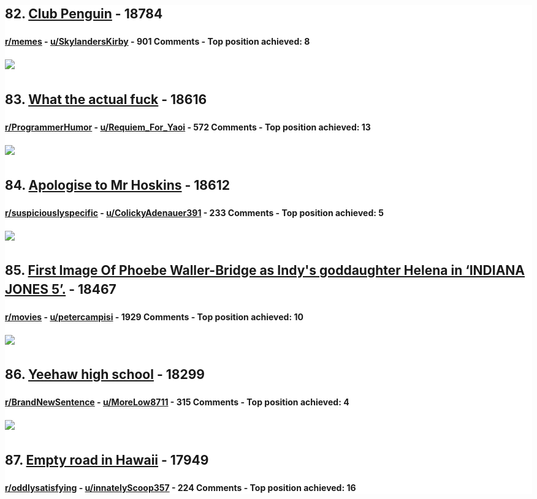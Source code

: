 ## 82. [Club Penguin](http://reddit.com/r/memes/comments/z17bn5/club_penguin/) - 18784
#### [r/memes](http://reddit.com/r/memes) - [u/SkylandersKirby](http://reddit.com/u/SkylandersKirby) - 901 Comments - Top position achieved: 8

<a href="https://i.redd.it/7q5u8520ae1a1.png"><img src="https://b.thumbs.redditmedia.com/3mpcPsqjMVj648t-Y_PqwPWwWo9OP2z-YXo7LumLanY.jpg"></img></a>

## 83. [What the actual fuck](http://reddit.com/r/ProgrammerHumor/comments/z1bn7a/what_the_actual_fuck/) - 18616
#### [r/ProgrammerHumor](http://reddit.com/r/ProgrammerHumor) - [u/Requiem_For_Yaoi](http://reddit.com/u/Requiem_For_Yaoi) - 572 Comments - Top position achieved: 13

<a href="https://i.redd.it/jd8kg2f04f1a1.jpg"><img src="https://b.thumbs.redditmedia.com/255DhKOS8aANZCUsvoB_7ueXpwTIckydsM9xIOEOUSc.jpg"></img></a>

## 84. [Apologise to Mr Hoskins](http://reddit.com/r/suspiciouslyspecific/comments/z1adlf/apologise_to_mr_hoskins/) - 18612
#### [r/suspiciouslyspecific](http://reddit.com/r/suspiciouslyspecific) - [u/ColickyAdenauer391](http://reddit.com/u/ColickyAdenauer391) - 233 Comments - Top position achieved: 5

<a href="https://i.redd.it/pwp8jybsdd1a1.jpg"><img src="https://a.thumbs.redditmedia.com/-tJftXin-vJkcWksjpK_xvCpRBnpwNUpI6YQRD9wA_8.jpg"></img></a>

## 85. [First Image Of Phoebe Waller-Bridge as Indy's goddaughter Helena in ‘INDIANA JONES 5’.](http://reddit.com/r/movies/comments/z14gjm/first_image_of_phoebe_wallerbridge_as_indys/) - 18467
#### [r/movies](http://reddit.com/r/movies) - [u/petercampisi](http://reddit.com/u/petercampisi) - 1929 Comments - Top position achieved: 10

<a href="https://i.redd.it/3ou8ui4q8c1a1.jpg"><img src="https://b.thumbs.redditmedia.com/4tIVWHS_4xKkfiG9VbUuxk9cGegXsa_cL0ZZjYp7KDA.jpg"></img></a>

## 86. [Yeehaw high school](http://reddit.com/r/BrandNewSentence/comments/z16vzj/yeehaw_high_school/) - 18299
#### [r/BrandNewSentence](http://reddit.com/r/BrandNewSentence) - [u/MoreLow8711](http://reddit.com/u/MoreLow8711) - 315 Comments - Top position achieved: 4

<a href="https://i.redd.it/956r6h1npc1a1.png"><img src="https://b.thumbs.redditmedia.com/AKUhhN5k0SttFUEcR5qZk5ClwlZZMP_JCn1sHZyXlmA.jpg"></img></a>

## 87. [Empty road in Hawaii](http://reddit.com/r/oddlysatisfying/comments/z12la9/empty_road_in_hawaii/) - 17949
#### [r/oddlysatisfying](http://reddit.com/r/oddlysatisfying) - [u/innatelyScoop357](http://reddit.com/u/innatelyScoop357) - 224 Comments - Top position achieved: 16
